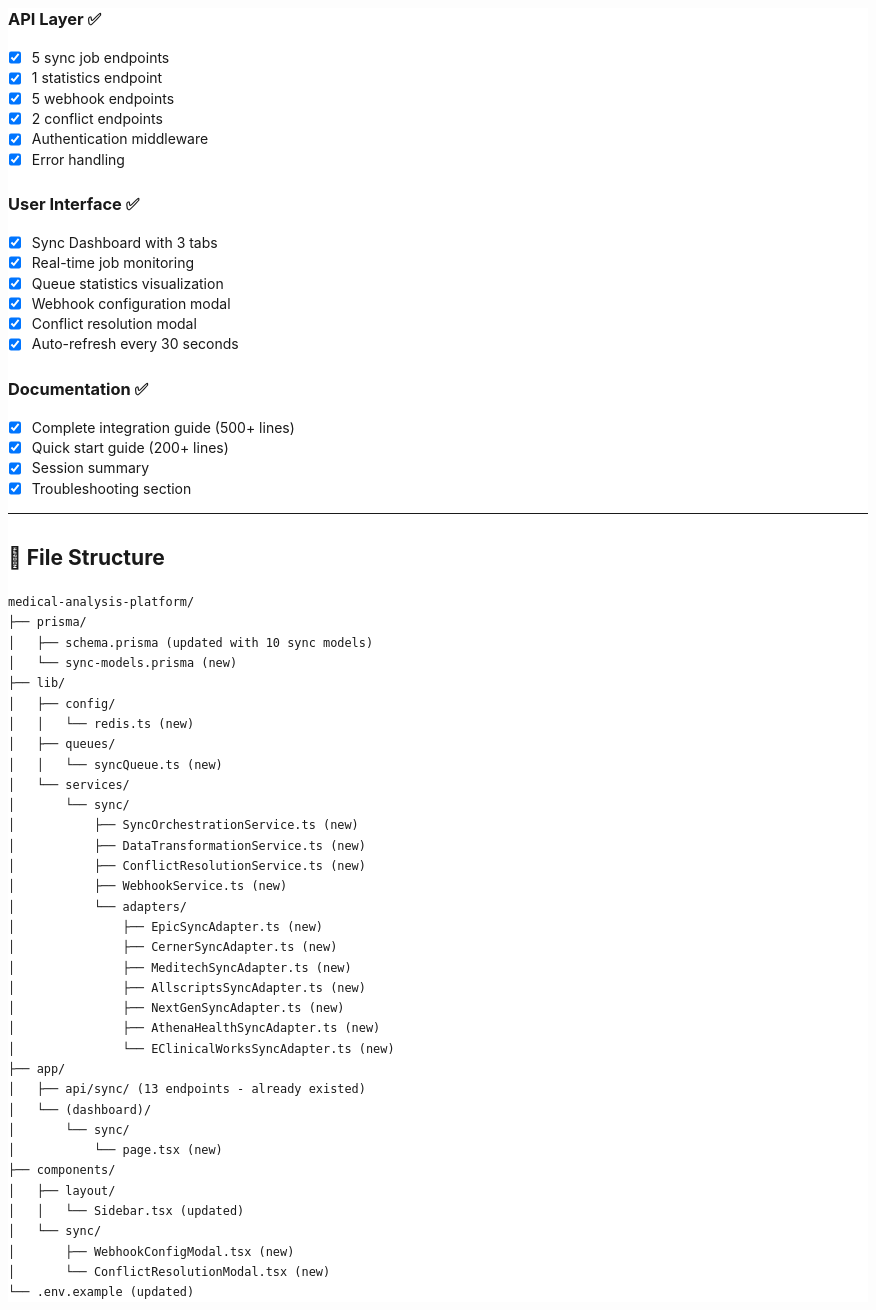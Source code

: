 ### API Layer ✅
- [x] 5 sync job endpoints
- [x] 1 statistics endpoint
- [x] 5 webhook endpoints
- [x] 2 conflict endpoints
- [x] Authentication middleware
- [x] Error handling

### User Interface ✅
- [x] Sync Dashboard with 3 tabs
- [x] Real-time job monitoring
- [x] Queue statistics visualization
- [x] Webhook configuration modal
- [x] Conflict resolution modal
- [x] Auto-refresh every 30 seconds

### Documentation ✅
- [x] Complete integration guide (500+ lines)
- [x] Quick start guide (200+ lines)
- [x] Session summary
- [x] Troubleshooting section

---

## 📁 File Structure

```
medical-analysis-platform/
├── prisma/
│   ├── schema.prisma (updated with 10 sync models)
│   └── sync-models.prisma (new)
├── lib/
│   ├── config/
│   │   └── redis.ts (new)
│   ├── queues/
│   │   └── syncQueue.ts (new)
│   └── services/
│       └── sync/
│           ├── SyncOrchestrationService.ts (new)
│           ├── DataTransformationService.ts (new)
│           ├── ConflictResolutionService.ts (new)
│           ├── WebhookService.ts (new)
│           └── adapters/
│               ├── EpicSyncAdapter.ts (new)
│               ├── CernerSyncAdapter.ts (new)
│               ├── MeditechSyncAdapter.ts (new)
│               ├── AllscriptsSyncAdapter.ts (new)
│               ├── NextGenSyncAdapter.ts (new)
│               ├── AthenaHealthSyncAdapter.ts (new)
│               └── EClinicalWorksSyncAdapter.ts (new)
├── app/
│   ├── api/sync/ (13 endpoints - already existed)
│   └── (dashboard)/
│       └── sync/
│           └── page.tsx (new)
├── components/
│   ├── layout/
│   │   └── Sidebar.tsx (updated)
│   └── sync/
│       ├── WebhookConfigModal.tsx (new)
│       └── ConflictResolutionModal.tsx (new)
└── .env.example (updated)

```